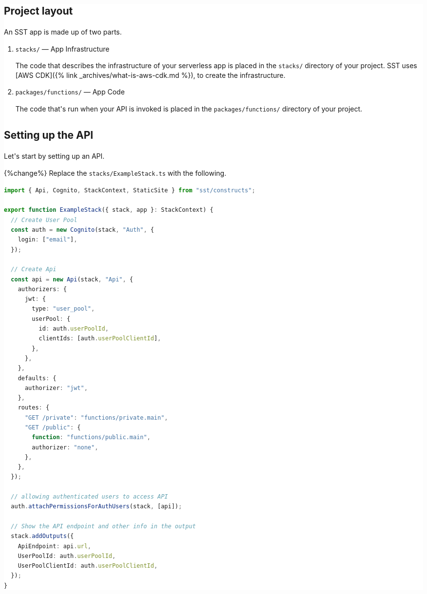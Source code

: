 ## Project layout

An SST app is made up of two parts.

1. `stacks/` — App Infrastructure

   The code that describes the infrastructure of your serverless app is placed in the `stacks/` directory of your project. SST uses [AWS CDK]({% link _archives/what-is-aws-cdk.md %}), to create the infrastructure.

2. `packages/functions/` — App Code

   The code that's run when your API is invoked is placed in the `packages/functions/` directory of your project.

## Setting up the API

Let's start by setting up an API.

{%change%} Replace the `stacks/ExampleStack.ts` with the following.

```typescript
import { Api, Cognito, StackContext, StaticSite } from "sst/constructs";

export function ExampleStack({ stack, app }: StackContext) {
  // Create User Pool
  const auth = new Cognito(stack, "Auth", {
    login: ["email"],
  });

  // Create Api
  const api = new Api(stack, "Api", {
    authorizers: {
      jwt: {
        type: "user_pool",
        userPool: {
          id: auth.userPoolId,
          clientIds: [auth.userPoolClientId],
        },
      },
    },
    defaults: {
      authorizer: "jwt",
    },
    routes: {
      "GET /private": "functions/private.main",
      "GET /public": {
        function: "functions/public.main",
        authorizer: "none",
      },
    },
  });

  // allowing authenticated users to access API
  auth.attachPermissionsForAuthUsers(stack, [api]);

  // Show the API endpoint and other info in the output
  stack.addOutputs({
    ApiEndpoint: api.url,
    UserPoolId: auth.userPoolId,
    UserPoolClientId: auth.userPoolClientId,
  });
}
```
